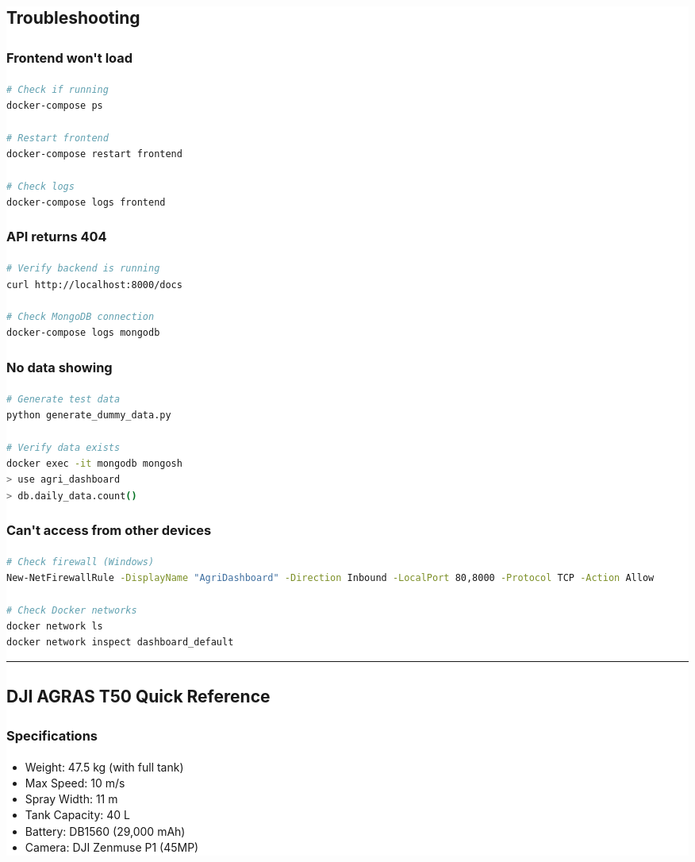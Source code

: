 
## Troubleshooting

### Frontend won't load
```bash
# Check if running
docker-compose ps

# Restart frontend
docker-compose restart frontend

# Check logs
docker-compose logs frontend
```

### API returns 404
```bash
# Verify backend is running
curl http://localhost:8000/docs

# Check MongoDB connection
docker-compose logs mongodb
```

### No data showing
```bash
# Generate test data
python generate_dummy_data.py

# Verify data exists
docker exec -it mongodb mongosh
> use agri_dashboard
> db.daily_data.count()
```

### Can't access from other devices
```bash
# Check firewall (Windows)
New-NetFirewallRule -DisplayName "AgriDashboard" -Direction Inbound -LocalPort 80,8000 -Protocol TCP -Action Allow

# Check Docker networks
docker network ls
docker network inspect dashboard_default
```

---

## DJI AGRAS T50 Quick Reference

### Specifications
- Weight: 47.5 kg (with full tank)
- Max Speed: 10 m/s
- Spray Width: 11 m
- Tank Capacity: 40 L
- Battery: DB1560 (29,000 mAh)
- Camera: DJI Zenmuse P1 (45MP)

